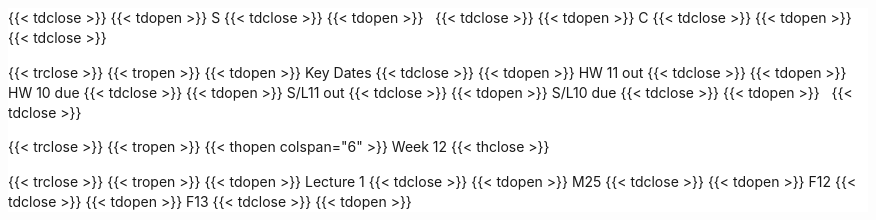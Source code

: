{{< tdclose >}}
{{< tdopen >}}
S
{{< tdclose >}}
{{< tdopen >}}
 
{{< tdclose >}}
{{< tdopen >}}
C
{{< tdclose >}}
{{< tdopen >}}
 
{{< tdclose >}}

{{< trclose >}}
{{< tropen >}}
{{< tdopen >}}
Key Dates
{{< tdclose >}}
{{< tdopen >}}
HW 11 out
{{< tdclose >}}
{{< tdopen >}}
HW 10 due
{{< tdclose >}}
{{< tdopen >}}
S/L11 out
{{< tdclose >}}
{{< tdopen >}}
S/L10 due
{{< tdclose >}}
{{< tdopen >}}
 
{{< tdclose >}}

{{< trclose >}}
{{< tropen >}}
{{< thopen colspan="6" >}}
Week 12
{{< thclose >}}

{{< trclose >}}
{{< tropen >}}
{{< tdopen >}}
Lecture 1
{{< tdclose >}}
{{< tdopen >}}
M25
{{< tdclose >}}
{{< tdopen >}}
F12
{{< tdclose >}}
{{< tdopen >}}
F13
{{< tdclose >}}
{{< tdopen >}}
 